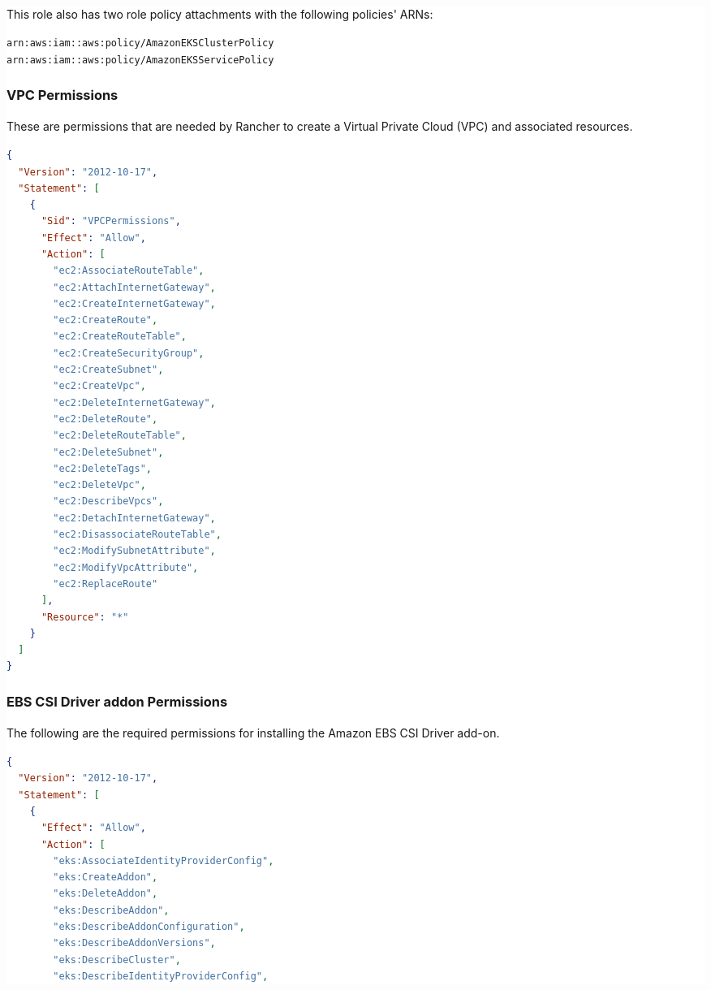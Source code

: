 This role also has two role policy attachments with the following policies' ARNs:

```
arn:aws:iam::aws:policy/AmazonEKSClusterPolicy
arn:aws:iam::aws:policy/AmazonEKSServicePolicy
```

### VPC Permissions

These are permissions that are needed by Rancher to create a Virtual Private Cloud (VPC) and associated resources.

```json
{
  "Version": "2012-10-17",
  "Statement": [
    {
      "Sid": "VPCPermissions",
      "Effect": "Allow",
      "Action": [
        "ec2:AssociateRouteTable",
        "ec2:AttachInternetGateway",
        "ec2:CreateInternetGateway",
        "ec2:CreateRoute",
        "ec2:CreateRouteTable",
        "ec2:CreateSecurityGroup",
        "ec2:CreateSubnet",
        "ec2:CreateVpc",
        "ec2:DeleteInternetGateway",
        "ec2:DeleteRoute",
        "ec2:DeleteRouteTable",
        "ec2:DeleteSubnet",
        "ec2:DeleteTags",
        "ec2:DeleteVpc",
        "ec2:DescribeVpcs",
        "ec2:DetachInternetGateway",
        "ec2:DisassociateRouteTable",
        "ec2:ModifySubnetAttribute",
        "ec2:ModifyVpcAttribute",
        "ec2:ReplaceRoute"
      ],
      "Resource": "*"
    }
  ]
}
```

### EBS CSI Driver addon Permissions

The following are the required permissions for installing the Amazon EBS CSI Driver add-on.

```json
{
  "Version": "2012-10-17",
  "Statement": [
    {
      "Effect": "Allow",
      "Action": [
        "eks:AssociateIdentityProviderConfig",
        "eks:CreateAddon",
        "eks:DeleteAddon",
        "eks:DescribeAddon",
        "eks:DescribeAddonConfiguration",
        "eks:DescribeAddonVersions",
        "eks:DescribeCluster",
        "eks:DescribeIdentityProviderConfig",
```